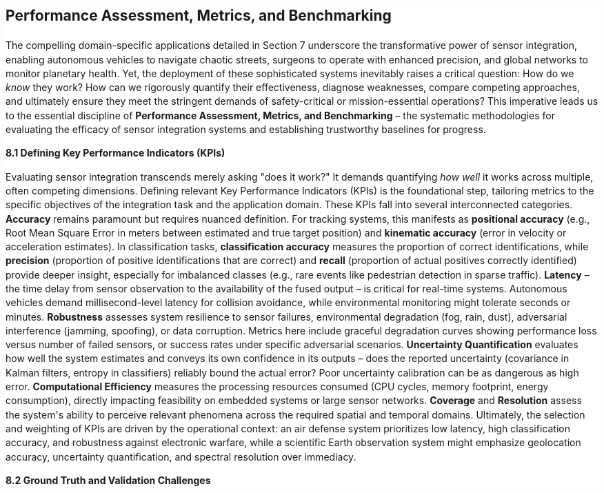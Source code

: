 ## Performance Assessment, Metrics, and Benchmarking

The compelling domain-specific applications detailed in Section 7 underscore the transformative power of sensor integration, enabling autonomous vehicles to navigate chaotic streets, surgeons to operate with enhanced precision, and global networks to monitor planetary health. Yet, the deployment of these sophisticated systems inevitably raises a critical question: How do we *know* they work? How can we rigorously quantify their effectiveness, diagnose weaknesses, compare competing approaches, and ultimately ensure they meet the stringent demands of safety-critical or mission-essential operations? This imperative leads us to the essential discipline of **Performance Assessment, Metrics, and Benchmarking** – the systematic methodologies for evaluating the efficacy of sensor integration systems and establishing trustworthy baselines for progress.

**8.1 Defining Key Performance Indicators (KPIs)**

Evaluating sensor integration transcends merely asking "does it work?" It demands quantifying *how well* it works across multiple, often competing dimensions. Defining relevant Key Performance Indicators (KPIs) is the foundational step, tailoring metrics to the specific objectives of the integration task and the application domain. These KPIs fall into several interconnected categories. **Accuracy** remains paramount but requires nuanced definition. For tracking systems, this manifests as **positional accuracy** (e.g., Root Mean Square Error in meters between estimated and true target position) and **kinematic accuracy** (error in velocity or acceleration estimates). In classification tasks, **classification accuracy** measures the proportion of correct identifications, while **precision** (proportion of positive identifications that are correct) and **recall** (proportion of actual positives correctly identified) provide deeper insight, especially for imbalanced classes (e.g., rare events like pedestrian detection in sparse traffic). **Latency** – the time delay from sensor observation to the availability of the fused output – is critical for real-time systems. Autonomous vehicles demand millisecond-level latency for collision avoidance, while environmental monitoring might tolerate seconds or minutes. **Robustness** assesses system resilience to sensor failures, environmental degradation (fog, rain, dust), adversarial interference (jamming, spoofing), or data corruption. Metrics here include graceful degradation curves showing performance loss versus number of failed sensors, or success rates under specific adversarial scenarios. **Uncertainty Quantification** evaluates how well the system estimates and conveys its own confidence in its outputs – does the reported uncertainty (covariance in Kalman filters, entropy in classifiers) reliably bound the actual error? Poor uncertainty calibration can be as dangerous as high error. **Computational Efficiency** measures the processing resources consumed (CPU cycles, memory footprint, energy consumption), directly impacting feasibility on embedded systems or large sensor networks. **Coverage** and **Resolution** assess the system's ability to perceive relevant phenomena across the required spatial and temporal domains. Ultimately, the selection and weighting of KPIs are driven by the operational context: an air defense system prioritizes low latency, high classification accuracy, and robustness against electronic warfare, while a scientific Earth observation system might emphasize geolocation accuracy, uncertainty quantification, and spectral resolution over immediacy.

**8.2 Ground Truth and Validation Challenges**
